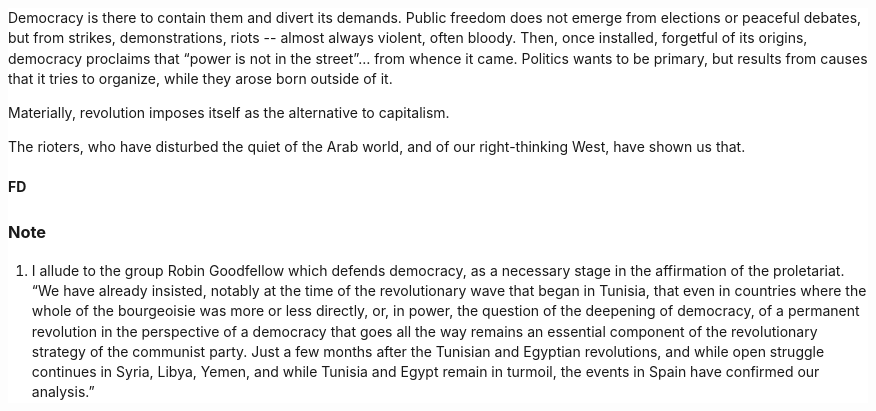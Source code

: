 Democracy is there to contain them and divert its demands. Public freedom does not emerge from elections or peaceful debates, but from strikes, demonstrations, riots -- almost always violent, often bloody. Then, once installed, forgetful of its origins, democracy proclaims that “power is not in the street”… from whence it came. Politics wants to be primary, but results from causes that it tries to organize, while they arose born outside of it.

Materially, revolution imposes itself as the alternative to capitalism.

The rioters, who have disturbed the quiet of the Arab world, and of our right-thinking West, have shown us that.

#### FD

### Note

1. I allude to the group Robin Goodfellow which defends democracy, as a necessary stage in the affirmation of the proletariat. “We have already insisted, notably at the time of the revolutionary wave that began in Tunisia, that even in countries where the whole of the bourgeoisie was more or less directly, or, in power, the question of the deepening of democracy, of a permanent revolution in the perspective of a democracy that goes all the way remains an essential component of the revolutionary strategy of the communist party. Just a few months after the Tunisian and Egyptian revolutions, and while open struggle continues in Syria, Libya, Yemen, and while Tunisia and Egypt remain in turmoil, the events in Spain have confirmed our analysis.” 